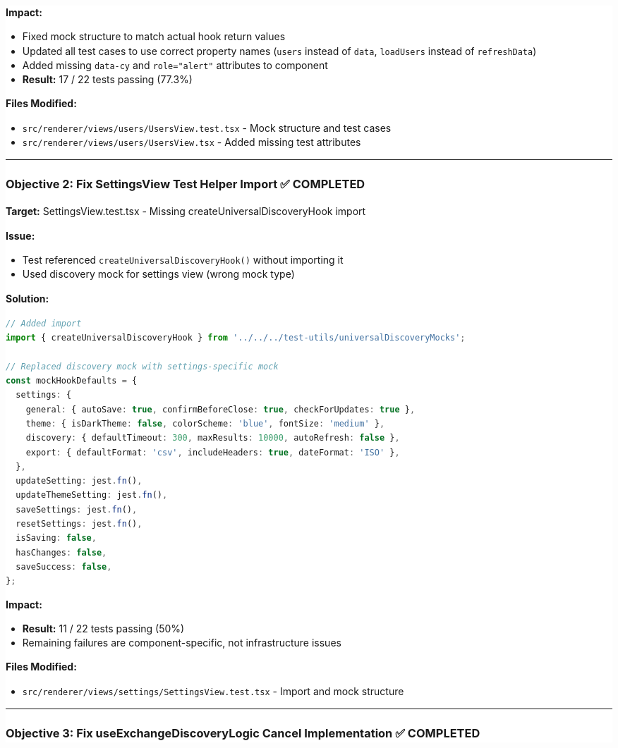 **Impact:**
- Fixed mock structure to match actual hook return values
- Updated all test cases to use correct property names (`users` instead of `data`, `loadUsers` instead of `refreshData`)
- Added missing `data-cy` and `role="alert"` attributes to component
- **Result:** 17 / 22 tests passing (77.3%)

**Files Modified:**
- `src/renderer/views/users/UsersView.test.tsx` - Mock structure and test cases
- `src/renderer/views/users/UsersView.tsx` - Added missing test attributes

---

### Objective 2: Fix SettingsView Test Helper Import ✅ COMPLETED

**Target:** SettingsView.test.tsx - Missing createUniversalDiscoveryHook import

**Issue:**
- Test referenced `createUniversalDiscoveryHook()` without importing it
- Used discovery mock for settings view (wrong mock type)

**Solution:**
```typescript
// Added import
import { createUniversalDiscoveryHook } from '../../../test-utils/universalDiscoveryMocks';

// Replaced discovery mock with settings-specific mock
const mockHookDefaults = {
  settings: {
    general: { autoSave: true, confirmBeforeClose: true, checkForUpdates: true },
    theme: { isDarkTheme: false, colorScheme: 'blue', fontSize: 'medium' },
    discovery: { defaultTimeout: 300, maxResults: 10000, autoRefresh: false },
    export: { defaultFormat: 'csv', includeHeaders: true, dateFormat: 'ISO' },
  },
  updateSetting: jest.fn(),
  updateThemeSetting: jest.fn(),
  saveSettings: jest.fn(),
  resetSettings: jest.fn(),
  isSaving: false,
  hasChanges: false,
  saveSuccess: false,
};
```

**Impact:**
- **Result:** 11 / 22 tests passing (50%)
- Remaining failures are component-specific, not infrastructure issues

**Files Modified:**
- `src/renderer/views/settings/SettingsView.test.tsx` - Import and mock structure

---

### Objective 3: Fix useExchangeDiscoveryLogic Cancel Implementation ✅ COMPLETED
